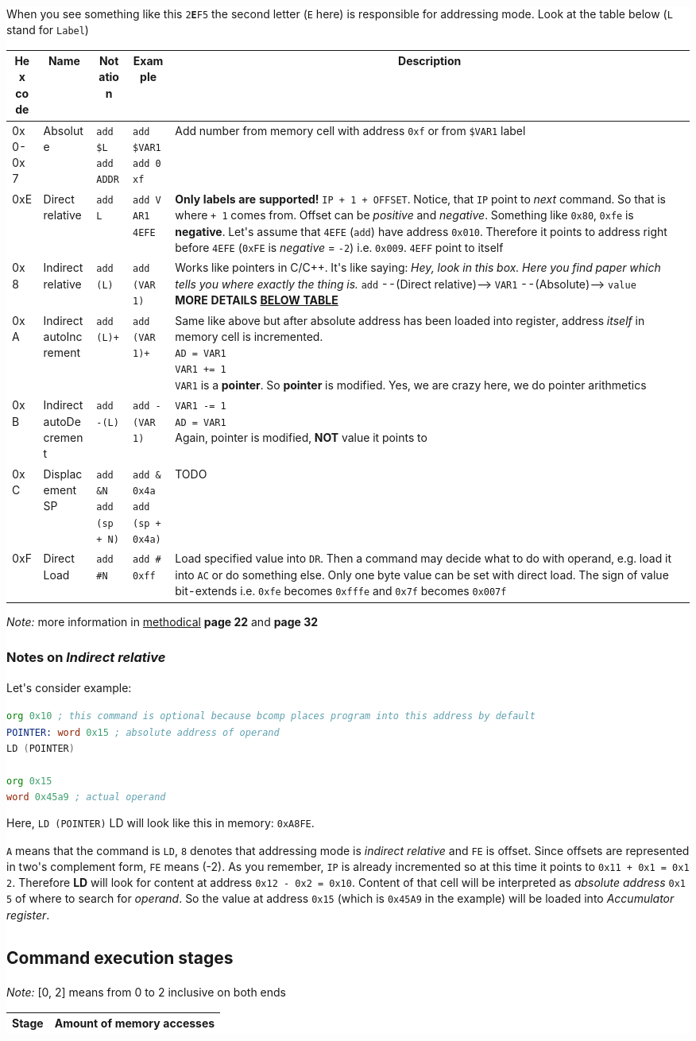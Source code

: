 When you see something like this <code>2<strong>E</strong>F5</code> the second letter (`E` here) is responsible for addressing mode. Look at the table below (`L` stand for `Label`)

| Hex code | Name                   | Notation                     | Example                            | Description                                                                                                                                                                                                                                                                                                                                                                                          |
| -------- | ---------------------- | ---------------------------- | ---------------------------------- | ---------------------------------------------------------------------------------------------------------------------------------------------------------------------------------------------------------------------------------------------------------------------------------------------------------------------------------------------------------------------------------------------------- |
| 0x0-0x7  | Absolute               | `add $L` <br> `add ADDR`     | `add $VAR1` <br> `add 0xf`         | Add number from memory cell with address `0xf` or from `$VAR1` label                                                                                                                                                                                                                                                                                                                                 |
| 0xE      | Direct relative        | `add L`                      | `add VAR1` <br> `4EFE`             | **Only labels are supported!** `IP + 1 + OFFSET`. Notice, that `IP` point to *next* command. So that is where `+ 1` comes from. Offset can be *positive* and *negative*. Something like `0x80`, `0xfe` is **negative**. Let's assume that `4EFE` (`add`) have address `0x010`. Therefore it points to address right before `4EFE` (`0xFE` is *negative* = `-2`) i.e. `0x009`. `4EFF` point to itself |
| 0x8      | Indirect relative      | `add (L)`                    | `add (VAR1)`                       | Works like pointers in C/C++. It's like saying: *Hey, look in this box. Here you find paper which tells you where exactly the thing is.* `add` --(Direct relative)--> `VAR1` --(Absolute)--> `value` <br> **MORE DETAILS [BELOW TABLE](#notes-on-indirect-relative)**                                                                                                                                |
| 0xA      | Indirect autoIncrement | `add (L)+`                   | `add (VAR1)+`                      | Same like above but after absolute address has been loaded into register, address *itself* in memory cell is incremented. <br> ```AD = VAR1```<br>```VAR1 += 1``` <br> `VAR1` is a **pointer**. So **pointer** is modified. Yes, we are crazy here, we do pointer arithmetics                                                                                                                        |
| 0xB      | Indirect autoDecrement | `add -(L)`                   | `add -(VAR1)`                      | ```VAR1 -= 1``` <br> ```AD = VAR1``` <br> Again, pointer is modified, **NOT** value it points to                                                                                                                                                                                                                                                                                                     |
| 0xC      | Displacement SP        | `add &N` <br> `add (sp + N)` | `add &0x4a` <br> `add (sp + 0x4a)` | TODO                                                                                                                                                                                                                                                                                                                                                                                                 |
| 0xF      | Direct Load            | `add #N`                     | `add #0xff`                        | Load specified value into `DR`. Then a command may decide what to do with operand, e.g. load it into `AC` or do something else. Only one byte value can be set with direct load. The sign of value bit-extends i.e. `0xfe` becomes `0xfffe` and `0x7f` becomes `0x007f`                                                                                                                              |

*Note:* more information in [methodical](https://se.ifmo.ru/documents/10180/38002/Методические+указания+к+выполнению+лабораторных+работ+и+рубежного+контроля+БЭВМ+2019+bcomp-ng.pdf/d5a1be02-ad3f-4c43-8032-a2a04d6db12e) **page 22** and **page 32**

### Notes on *Indirect relative*

Let's consider example:
```asm
org 0x10 ; this command is optional because bcomp places program into this address by default
POINTER: word 0x15 ; absolute address of operand
LD (POINTER)

org 0x15
word 0x45a9 ; actual operand
```
Here, `LD (POINTER)` LD will look like this in memory: `0xA8FE`.

`A` means that the command is `LD`, `8` denotes that addressing mode is *indirect relative*
and `FE` is offset. Since offsets are represented in two's complement form, `FE` means (-2).
As you remember, `IP` is already incremented so at this time it points to `0x11 + 0x1 = 0x12`. 
Therefore **LD** will look for content at address `0x12 - 0x2 = 0x10`. Content of that cell will be interpreted as *absolute address* `0x15`
of where to search for *operand*. So the value at address `0x15` (which is `0x45A9` in the example) will be loaded into *Accumulator register*.


## Command execution stages

*Note:* [0, 2] means from 0 to 2 inclusive on both ends

| Stage             | Amount of memory accesses |
| ----------------- | ------------------------- |
